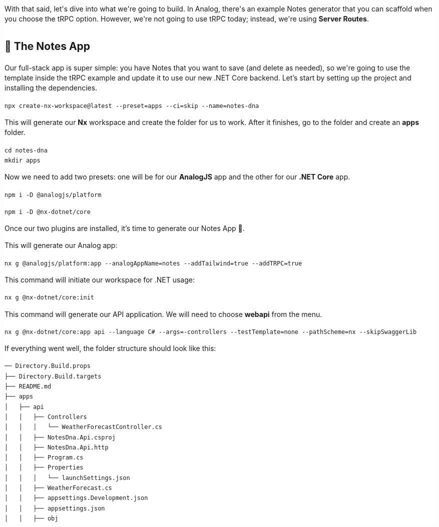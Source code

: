 With that said, let's dive into what we're going to build. In Analog, there's an example Notes generator that you can scaffold when you choose the tRPC option. However, we're not going to use tRPC today; instead, we're using **Server Routes**.

## 📝 The Notes App

Our full-stack app is super simple: you have Notes that you want to save (and delete as needed), so we're going to use the template inside the tRPC example and update it to use our new .NET Core backend. Let’s start by setting up the project and installing the dependencies.

```shell
npx create-nx-workspace@latest --preset=apps --ci=skip --name=notes-dna
```

This will generate our **Nx** workspace and create the folder for us to work. After it finishes, go to the folder and create an **apps** folder.

```shell
cd notes-dna
mkdir apps
```

Now we need to add two presets: one will be for our **AnalogJS** app and the other for our **.NET Core** app.

```shell
npm i -D @analogjs/platform
```

```shell
npm i -D @nx-dotnet/core
```

Once our two plugins are installed, it’s time to generate our Notes App 🎉.

This will generate our Analog app:

```shell
nx g @analogjs/platform:app --analogAppName=notes --addTailwind=true --addTRPC=true
```

This command will initiate our workspace for .NET usage:

```shell
nx g @nx-dotnet/core:init
```

This command will generate our API application. We will need to choose **webapi** from the menu.

```shell
nx g @nx-dotnet/core:app api --language C# --args=-controllers --testTemplate=none --pathScheme=nx --skipSwaggerLib
```

If everything went well, the folder structure should look like this:

```shell
── Directory.Build.props
├── Directory.Build.targets
├── README.md
├── apps
│   ├── api
│   │   ├── Controllers
│   │   │   └── WeatherForecastController.cs
│   │   ├── NotesDna.Api.csproj
│   │   ├── NotesDna.Api.http
│   │   ├── Program.cs
│   │   ├── Properties
│   │   │   └── launchSettings.json
│   │   ├── WeatherForecast.cs
│   │   ├── appsettings.Development.json
│   │   ├── appsettings.json
│   │   ├── obj
```